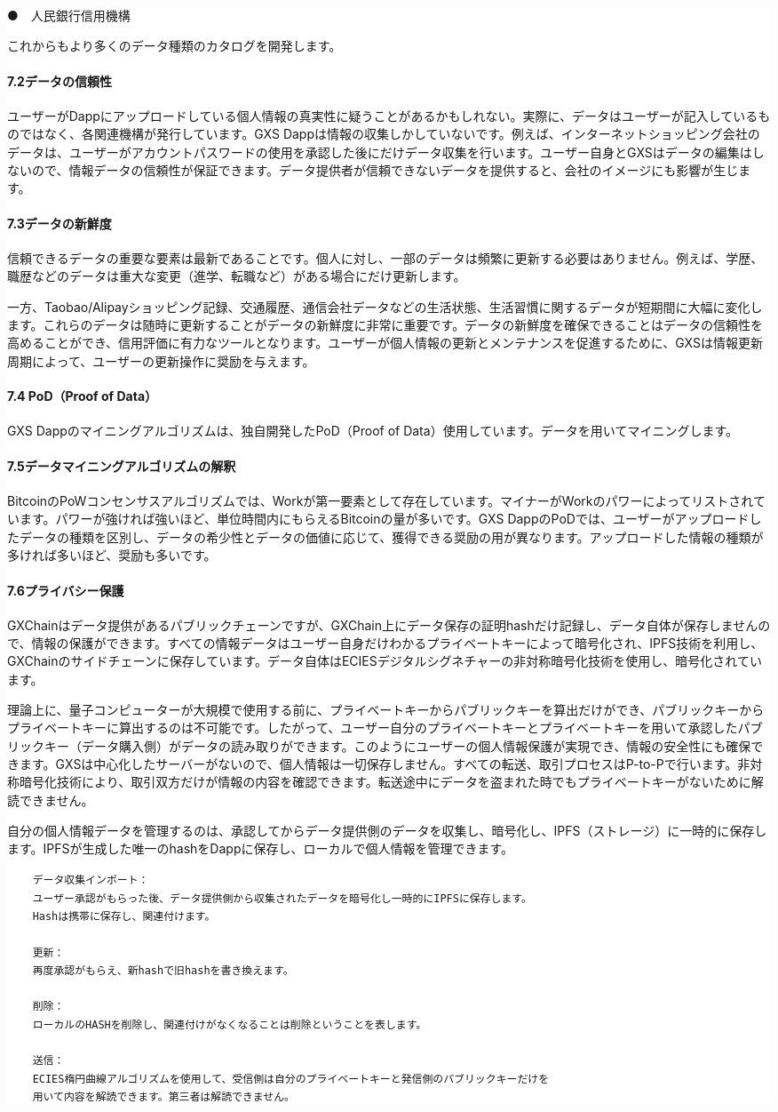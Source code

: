 ●　人民銀行信用機構


これからもより多くのデータ種類のカタログを開発します。


#### 7.2データの信頼性

ユーザーがDappにアップロードしている個人情報の真実性に疑うことがあるかもしれない。実際に、データはユーザーが記入しているものではなく、各関連機構が発行しています。GXS Dappは情報の収集しかしていないです。例えば、インターネットショッピング会社のデータは、ユーザーがアカウントパスワードの使用を承認した後にだけデータ収集を行います。ユーザー自身とGXSはデータの編集はしないので、情報データの信頼性が保証できます。データ提供者が信頼できないデータを提供すると、会社のイメージにも影響が生じます。


#### 7.3データの新鮮度

信頼できるデータの重要な要素は最新であることです。個人に対し、一部のデータは頻繁に更新する必要はありません。例えば、学歴、職歴などのデータは重大な変更（進学、転職など）がある場合にだけ更新します。

一方、Taobao/Alipayショッピング記録、交通履歴、通信会社データなどの生活状態、生活習慣に関するデータが短期間に大幅に変化します。これらのデータは随時に更新することがデータの新鮮度に非常に重要です。データの新鮮度を確保できることはデータの信頼性を高めることができ、信用評価に有力なツールとなります。ユーザーが個人情報の更新とメンテナンスを促進するために、GXSは情報更新周期によって、ユーザーの更新操作に奨励を与えます。


#### 7.4 PoD（Proof of Data）

GXS Dappのマイニングアルゴリズムは、独自開発したPoD（Proof of Data）使用しています。データを用いてマイニングします。


#### 7.5データマイニングアルゴリズムの解釈

BitcoinのPoWコンセンサスアルゴリズムでは、Workが第一要素として存在しています。マイナーがWorkのパワーによってリストされています。パワーが強ければ強いほど、単位時間内にもらえるBitcoinの量が多いです。GXS DappのPoDでは、ユーザーがアップロードしたデータの種類を区別し、データの希少性とデータの価値に応じて、獲得できる奨励の用が異なります。アップロードした情報の種類が多ければ多いほど、奨励も多いです。


#### 7.6プライバシー保護

GXChainはデータ提供があるパブリックチェーンですが、GXChain上にデータ保存の証明hashだけ記録し、データ自体が保存しませんので、情報の保護ができます。すべての情報データはユーザー自身だけわかるプライベートキーによって暗号化され、IPFS技術を利用し、GXChainのサイドチェーンに保存しています。データ自体はECIESデジタルシグネチャーの非対称暗号化技術を使用し、暗号化されています。

理論上に、量子コンピューターが大規模で使用する前に、プライベートキーからパブリックキーを算出だけができ、パブリックキーからプライベートキーに算出するのは不可能です。したがって、ユーザー自分のプライベートキーとプライベートキーを用いて承認したパブリックキー（データ購入側）がデータの読み取りができます。このようにユーザーの個人情報保護が実現でき、情報の安全性にも確保できます。GXSは中心化したサーバーがないので、個人情報は一切保存しません。すべての転送、取引プロセスはP-to-Pで行います。非対称暗号化技術により、取引双方だけが情報の内容を確認できます。転送途中にデータを盗まれた時でもプライベートキーがないために解読できません。

自分の個人情報データを管理するのは、承認してからデータ提供側のデータを収集し、暗号化し、IPFS（ストレージ）に一時的に保存します。IPFSが生成した唯一のhashをDappに保存し、ローカルで個人情報を管理できます。
　
 

        データ収集インポート：
        ユーザー承認がもらった後、データ提供側から収集されたデータを暗号化し一時的にIPFSに保存します。
        Hashは携帯に保存し、関連付けます。

        更新：
        再度承認がもらえ、新hashで旧hashを書き換えます。

        削除：
        ローカルのHASHを削除し、関連付けがなくなることは削除ということを表します。

        送信： 
        ECIES楕円曲線アルゴリズムを使用して、受信側は自分のプライベートキーと発信側のパブリックキーだけを
        用いて内容を解読できます。第三者は解読できません。



